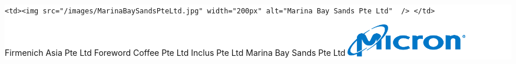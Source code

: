 	<td><img src="/images/MarinaBaySandsPteLtd.jpg" width="200px" alt="Marina Bay Sands Pte Ltd"  /> </td>
</tr>	

<tr>	
	<td>Firmenich Asia Pte Ltd</td>
	<td>Foreword Coffee Pte Ltd</td>
	<td>Inclus Pte Ltd</td>
	<td>Marina Bay Sands Pte Ltd</td>
</tr>

<tr>	
	<td><img src="/images/MicronSemiconductorAsiaOperationsPteLtd.png" width="200px" alt="Micron Semiconductor Asia Operations Pte Ltd"  /> </td>